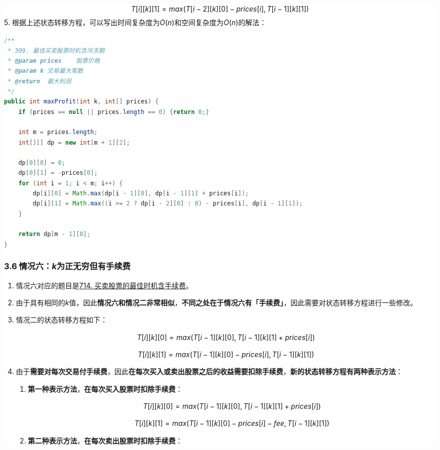    $$
   T[i][k][1] = max(T[i - 2][k][0] - prices[i], T[i - 1][k][1])
   $$
5. 根据上述状态转移方程，可以写出时间复杂度为$O(n)$和空间复杂度为$O(n)$的解法：

   ```java
   /**
    * 309. 最佳买卖股票时机含冷冻期
    * @param prices    股票价格
    * @param k 交易最大笔数
    * @return  最大利润
    */
   public int maxProfit(int k, int[] prices) {
       if (prices == null || prices.length == 0) {return 0;}

       int m = prices.length;
       int[][] dp = new int[m + 1][2];

       dp[0][0] = 0;
       dp[0][1] = -prices[0];
       for (int i = 1; i < m; i++) {
           dp[i][0] = Math.max(dp[i - 1][0], dp[i - 1][1] + prices[i]);
           dp[i][1] = Math.max((i >= 2 ? dp[i - 2][0] : 0) - prices[i], dp[i - 1][1]);
       }

       return dp[m - 1][0];
   }
   ```

### 3.6 情况六：$k$为正无穷但有手续费

1. 情况六对应的题目是[714. 买卖股票的最佳时机含手续费](https://leetcode-cn.com/problems/best-time-to-buy-and-sell-stock-with-transaction-fee)。
2. 由于具有相同的$k$值，因此**情况六和情况二非常相似**，**不同之处在于情况六有「手续费」**，因此需要对状态转移方程进行一些修改。
3. 情况二的状态转移方程如下：

   $$
   T[i][k][0] = max(T[i - 1][k][0], T[i - 1][k][1] + prices[i])
   $$

   $$
   T[i][k][1] = max(T[i - 1][k][0] - prices[i], T[i - 1][k][1])
   $$
4. 由于**需要对每次交易付手续费**，因此**在每次买入或卖出股票之后的收益需要扣除手续费**，**新的状态转移方程有两种表示方法**：

   1. **第一种表示方法**，**在每次买入股票时扣除手续费**：

      $$
      T[i][k][0] = max(T[i - 1][k][0], T[i - 1][k][1] + prices[i])
      $$

      $$
      T[i][k][1] = max(T[i - 1][k][0] - prices[i] - fee, T[i - 1][k][1])
      $$
   2. **第二种表示方法**，**在每次卖出股票时扣除手续费**：
